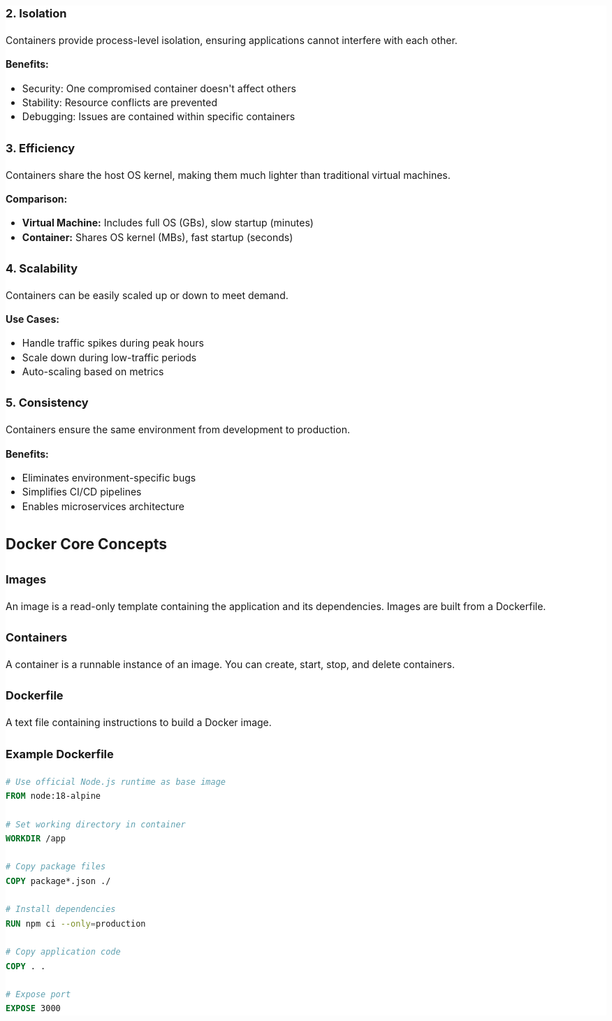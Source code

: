 ### 2. Isolation
Containers provide process-level isolation, ensuring applications cannot interfere with each other.

**Benefits:**
- Security: One compromised container doesn't affect others
- Stability: Resource conflicts are prevented
- Debugging: Issues are contained within specific containers

### 3. Efficiency
Containers share the host OS kernel, making them much lighter than traditional virtual machines.

**Comparison:**
- **Virtual Machine:** Includes full OS (GBs), slow startup (minutes)
- **Container:** Shares OS kernel (MBs), fast startup (seconds)

### 4. Scalability
Containers can be easily scaled up or down to meet demand.

**Use Cases:**
- Handle traffic spikes during peak hours
- Scale down during low-traffic periods
- Auto-scaling based on metrics

### 5. Consistency
Containers ensure the same environment from development to production.

**Benefits:**
- Eliminates environment-specific bugs
- Simplifies CI/CD pipelines
- Enables microservices architecture

## Docker Core Concepts

### Images
An image is a read-only template containing the application and its dependencies. Images are built from a Dockerfile.

### Containers
A container is a runnable instance of an image. You can create, start, stop, and delete containers.

### Dockerfile
A text file containing instructions to build a Docker image.

### Example Dockerfile

```dockerfile
# Use official Node.js runtime as base image
FROM node:18-alpine

# Set working directory in container
WORKDIR /app

# Copy package files
COPY package*.json ./

# Install dependencies
RUN npm ci --only=production

# Copy application code
COPY . .

# Expose port
EXPOSE 3000
```